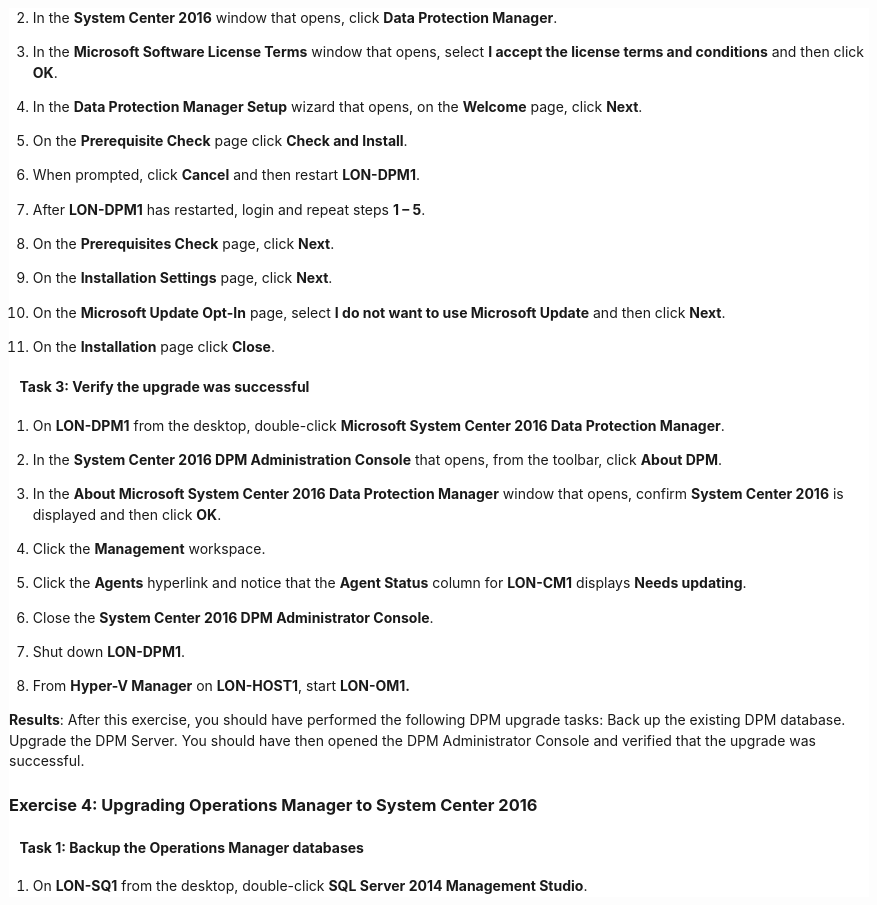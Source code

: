 2.  In the **System Center 2016** window that opens, click **Data Protection
    Manager**.

3.  In the **Microsoft Software License Terms** window that opens, select **I
    accept the license terms and conditions** and then click **OK**.

4.  In the **Data Protection Manager Setup** wizard that opens, on the
    **Welcome** page, click **Next**.

5.  On the **Prerequisite Check** page click **Check and Install**.

6.  When prompted, click **Cancel** and then restart **LON-DPM1**.

7.  After **LON-DPM1** has restarted, login and repeat steps **1 – 5**.

8.  On the **Prerequisites Check** page, click **Next**.

9.  On the **Installation Settings** page, click **Next**.

10. On the **Microsoft Update Opt-In** page, select **I do not want to use
    Microsoft Update** and then click **Next**.

11. On the **Installation** page click **Close**.

####   Task 3: Verify the upgrade was successful

1.  On **LON-DPM1** from the desktop, double-click **Microsoft System Center
    2016 Data Protection Manager**.

2.  In the **System Center 2016 DPM Administration Console** that opens, from
    the toolbar, click **About DPM**.

3.  In the **About Microsoft System Center 2016 Data Protection Manager** window
    that opens, confirm **System Center 2016** is displayed and then click
    **OK**.

4.  Click the **Management** workspace.

5.  Click the **Agents** hyperlink and notice that the **Agent Status** column
    for **LON-CM1** displays **Needs updating**.

6.  Close the **System Center 2016 DPM Administrator Console**.

7.  Shut down **LON-DPM1**.

8.  From **Hyper-V Manager** on **LON-HOST1**, start **LON-OM1.**

**Results**: After this exercise, you should have performed the following DPM
upgrade tasks: Back up the existing DPM database. Upgrade the DPM Server. You
should have then opened the DPM Administrator Console and verified that the
upgrade was successful.

### Exercise 4: Upgrading Operations Manager to System Center 2016

####   Task 1: Backup the Operations Manager databases

1.  On **LON-SQ1** from the desktop, double-click **SQL Server 2014 Management
    Studio**.
